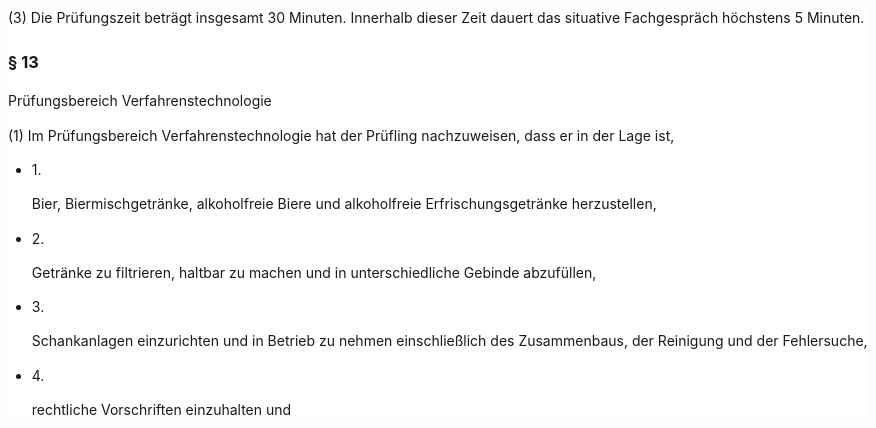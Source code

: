 </div>

<div class="jurAbsatz">

(3) Die Prüfungszeit beträgt insgesamt 30 Minuten. Innerhalb dieser Zeit
dauert das situative Fachgespräch höchstens 5 Minuten.

</div>

</div>

</div>

</div>

<span id="BJNR148300021BJNE001500000.html"></span>

### § 13  
Prüfungsbereich Verfahrenstechnologie

<div>

<div class="jnhtml">

<div>

<div class="jurAbsatz">

(1) Im Prüfungsbereich Verfahrenstechnologie hat der Prüfling
nachzuweisen, dass er in der Lage ist,

  - 1\.
    
    <div>
    
    Bier, Biermischgetränke, alkoholfreie Biere und alkoholfreie
    Erfrischungsgetränke herzustellen,
    
    </div>

  - 2\.
    
    <div>
    
    Getränke zu filtrieren, haltbar zu machen und in unterschiedliche
    Gebinde abzufüllen,
    
    </div>

  - 3\.
    
    <div>
    
    Schankanlagen einzurichten und in Betrieb zu nehmen einschließlich
    des Zusammenbaus, der Reinigung und der Fehlersuche,
    
    </div>

  - 4\.
    
    <div>
    
    rechtliche Vorschriften einzuhalten und
    